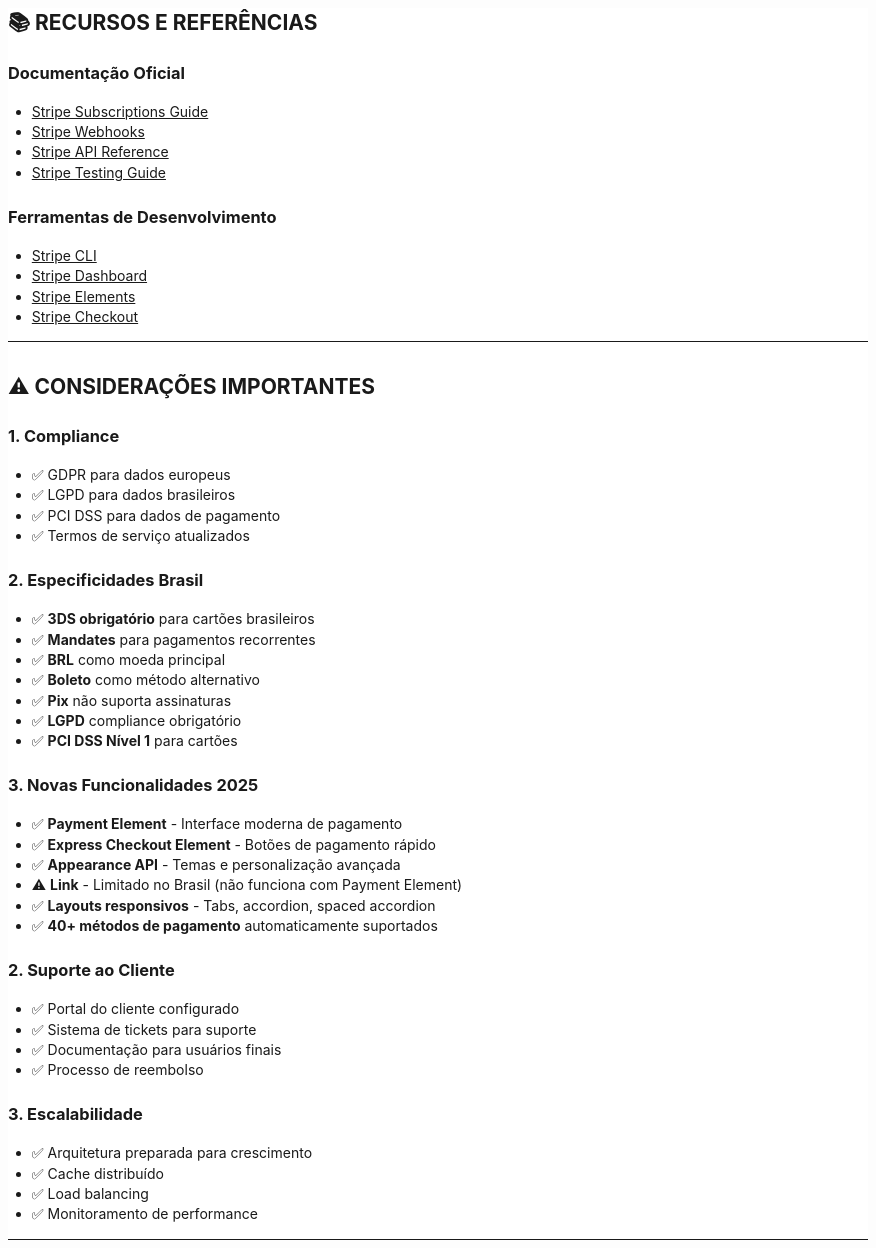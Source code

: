 
## 📚 RECURSOS E REFERÊNCIAS

### **Documentação Oficial**
- [Stripe Subscriptions Guide](https://docs.stripe.com/billing/subscriptions)
- [Stripe Webhooks](https://docs.stripe.com/webhooks)
- [Stripe API Reference](https://docs.stripe.com/api)
- [Stripe Testing Guide](https://docs.stripe.com/testing)

### **Ferramentas de Desenvolvimento**
- [Stripe CLI](https://docs.stripe.com/stripe-cli)
- [Stripe Dashboard](https://dashboard.stripe.com)
- [Stripe Elements](https://docs.stripe.com/payments/elements)
- [Stripe Checkout](https://docs.stripe.com/payments/checkout)

---

## ⚠️ CONSIDERAÇÕES IMPORTANTES

### **1. Compliance**
- ✅ GDPR para dados europeus
- ✅ LGPD para dados brasileiros
- ✅ PCI DSS para dados de pagamento
- ✅ Termos de serviço atualizados

### **2. Especificidades Brasil**
- ✅ **3DS obrigatório** para cartões brasileiros
- ✅ **Mandates** para pagamentos recorrentes
- ✅ **BRL** como moeda principal
- ✅ **Boleto** como método alternativo
- ✅ **Pix** não suporta assinaturas
- ✅ **LGPD** compliance obrigatório
- ✅ **PCI DSS Nível 1** para cartões

### **3. Novas Funcionalidades 2025**
- ✅ **Payment Element** - Interface moderna de pagamento
- ✅ **Express Checkout Element** - Botões de pagamento rápido
- ✅ **Appearance API** - Temas e personalização avançada
- ⚠️ **Link** - Limitado no Brasil (não funciona com Payment Element)
- ✅ **Layouts responsivos** - Tabs, accordion, spaced accordion
- ✅ **40+ métodos de pagamento** automaticamente suportados

### **2. Suporte ao Cliente**
- ✅ Portal do cliente configurado
- ✅ Sistema de tickets para suporte
- ✅ Documentação para usuários finais
- ✅ Processo de reembolso

### **3. Escalabilidade**
- ✅ Arquitetura preparada para crescimento
- ✅ Cache distribuído
- ✅ Load balancing
- ✅ Monitoramento de performance

---